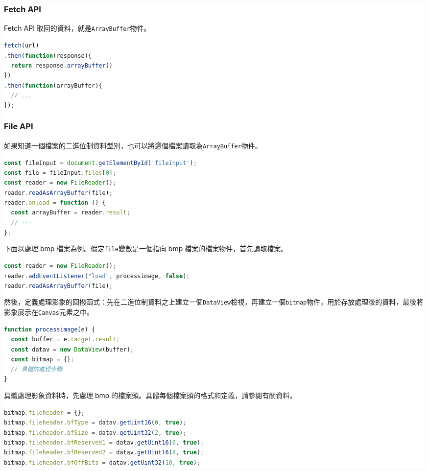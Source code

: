 ### Fetch API

Fetch API 取回的資料，就是`ArrayBuffer`物件。

```javascript
fetch(url)
.then(function(response){
  return response.arrayBuffer()
})
.then(function(arrayBuffer){
  // ...
});
```

### File API

如果知道一個檔案的二進位制資料型別，也可以將這個檔案讀取為`ArrayBuffer`物件。

```javascript
const fileInput = document.getElementById('fileInput');
const file = fileInput.files[0];
const reader = new FileReader();
reader.readAsArrayBuffer(file);
reader.onload = function () {
  const arrayBuffer = reader.result;
  // ···
};
```

下面以處理 bmp 檔案為例。假定`file`變數是一個指向 bmp 檔案的檔案物件，首先讀取檔案。

```javascript
const reader = new FileReader();
reader.addEventListener("load", processimage, false);
reader.readAsArrayBuffer(file);
```

然後，定義處理影象的回撥函式：先在二進位制資料之上建立一個`DataView`檢視，再建立一個`bitmap`物件，用於存放處理後的資料，最後將影象展示在`Canvas`元素之中。

```javascript
function processimage(e) {
  const buffer = e.target.result;
  const datav = new DataView(buffer);
  const bitmap = {};
  // 具體的處理步驟
}
```

具體處理影象資料時，先處理 bmp 的檔案頭。具體每個檔案頭的格式和定義，請參閱有關資料。

```javascript
bitmap.fileheader = {};
bitmap.fileheader.bfType = datav.getUint16(0, true);
bitmap.fileheader.bfSize = datav.getUint32(2, true);
bitmap.fileheader.bfReserved1 = datav.getUint16(6, true);
bitmap.fileheader.bfReserved2 = datav.getUint16(8, true);
bitmap.fileheader.bfOffBits = datav.getUint32(10, true);
```
